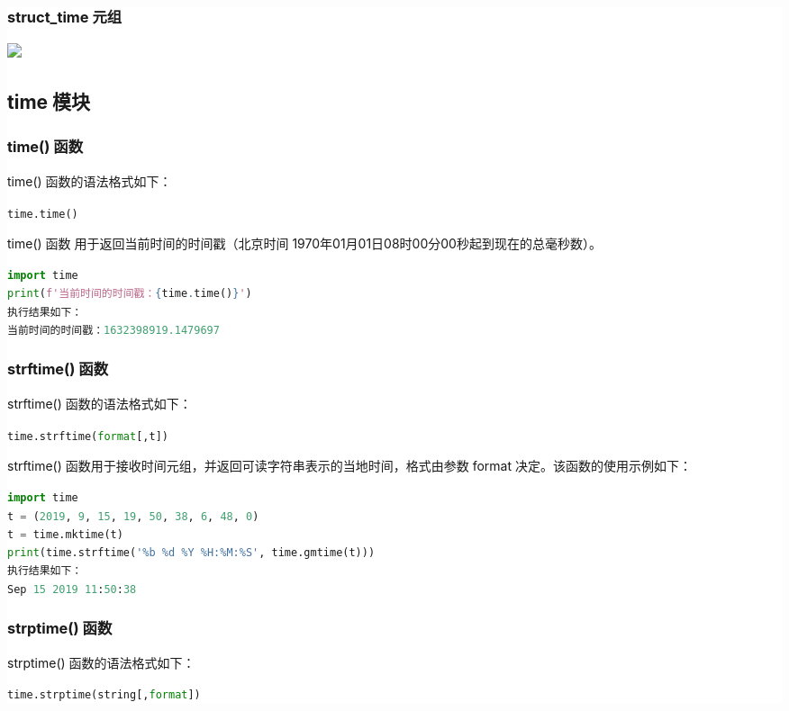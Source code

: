 

### struct_time 元组

![](C:\Users\FY\Desktop\Python笔记\Python基础笔记\image\struct_time.png)



## time 模块



### time() 函数

time() 函数的语法格式如下：

```py
time.time()
```

time() 函数 用于返回当前时间的时间戳（北京时间 1970年01月01日08时00分00秒起到现在的总毫秒数）。

```py
import time
print(f'当前时间的时间戳：{time.time()}')
执行结果如下：
当前时间的时间戳：1632398919.1479697
```



### strftime() 函数

strftime() 函数的语法格式如下：

```py
time.strftime(format[,t])
```

strftime() 函数用于接收时间元组，并返回可读字符串表示的当地时间，格式由参数 format 决定。该函数的使用示例如下：

```py
import time
t = (2019, 9, 15, 19, 50, 38, 6, 48, 0)
t = time.mktime(t)
print(time.strftime('%b %d %Y %H:%M:%S', time.gmtime(t)))
执行结果如下：
Sep 15 2019 11:50:38
```



### strptime() 函数

strptime() 函数的语法格式如下：

````py
time.strptime(string[,format])
````
